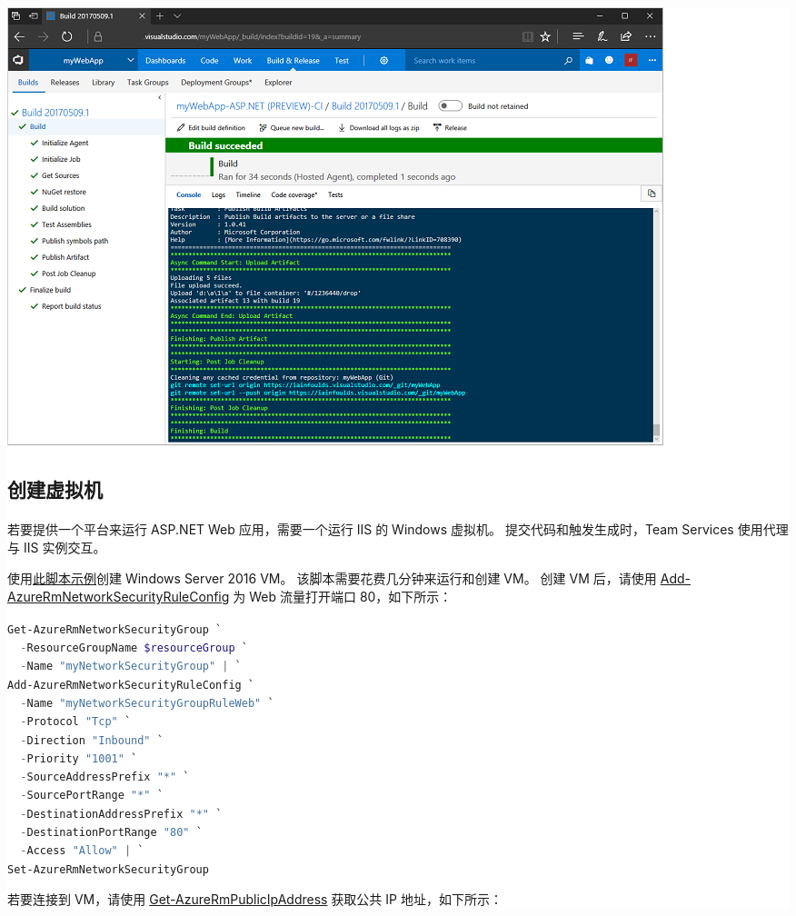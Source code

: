 ![已成功生成 Team Services 项目](media/tutorial-vsts-iis-cicd/successful_build.png)

## <a name="create-virtual-machine"></a>创建虚拟机
若要提供一个平台来运行 ASP.NET Web 应用，需要一个运行 IIS 的 Windows 虚拟机。 提交代码和触发生成时，Team Services 使用代理与 IIS 实例交互。

使用[此脚本示例](../scripts/virtual-machines-windows-powershell-sample-create-vm.md?toc=%2fpowershell%2fmodule%2ftoc.json)创建 Windows Server 2016 VM。 该脚本需要花费几分钟来运行和创建 VM。 创建 VM 后，请使用 [Add-AzureRmNetworkSecurityRuleConfig](https://docs.microsoft.com/powershell/module/azurerm.resources/new-azurermresourcegroup) 为 Web 流量打开端口 80，如下所示：

```powershell
Get-AzureRmNetworkSecurityGroup `
  -ResourceGroupName $resourceGroup `
  -Name "myNetworkSecurityGroup" | `
Add-AzureRmNetworkSecurityRuleConfig `
  -Name "myNetworkSecurityGroupRuleWeb" `
  -Protocol "Tcp" `
  -Direction "Inbound" `
  -Priority "1001" `
  -SourceAddressPrefix "*" `
  -SourcePortRange "*" `
  -DestinationAddressPrefix "*" `
  -DestinationPortRange "80" `
  -Access "Allow" | `
Set-AzureRmNetworkSecurityGroup
```

若要连接到 VM，请使用 [Get-AzureRmPublicIpAddress](https://docs.microsoft.com/powershell/module/azurerm.network/get-azurermpublicipaddress) 获取公共 IP 地址，如下所示：
